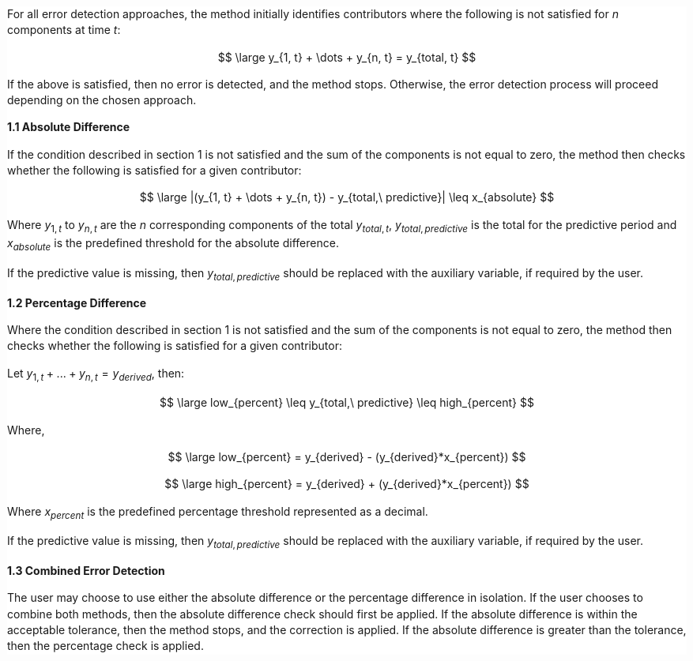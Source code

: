 For all error detection approaches, the method initially identifies contributors where the following is
 not satisfied for *n* components at time *t*:

$$ \large y_{1, t} + \dots + y_{n, t} = y_{total, t} $$

If the above is satisfied, then no error is detected, and the method stops.
Otherwise, the error detection process will proceed depending on the chosen approach.

**1.1 Absolute Difference**

If the condition described in section 1 is not satisfied and the sum of the
 components is not equal to zero, the method then checks whether the
 following is satisfied for a given contributor:

$$ \large |(y_{1, t} + \dots + y_{n, t}) - y_{total,\ predictive}|
 \leq x_{absolute} $$

Where $y_{1, t}$ to $y_{n, t}$ are the *n* corresponding components
 of the total $y_{total, t}$, $y_{total, predictive}$ is the total for the
 predictive period and $x_{absolute}$ is the predefined threshold for
 the absolute difference.

If the predictive value is missing, then $y_{total, predictive}$ should
 be replaced with the auxiliary variable, if
 required by the user.

**1.2 Percentage Difference**

Where the condition described in section 1 is not satisfied and the sum
 of the components is not equal to zero, the method then checks
 whether the following is satisfied for a given contributor:

Let $y_{1,t} +...+ y_{n,t} = y_{derived}$, then:

$$ \large low_{percent} \leq y_{total,\ predictive} \leq high_{percent} $$

Where,

$$ \large low_{percent} = y_{derived} - (y_{derived}*x_{percent}) $$

$$ \large high_{percent} = y_{derived} + (y_{derived}*x_{percent}) $$

Where $x_{percent}$ is the predefined percentage threshold
 represented as a decimal.

If the predictive value is missing, then $y_{total, predictive}$
 should be replaced with the auxiliary variable, if
 required by the user.

**1.3 Combined Error Detection**

The user may choose to use either the absolute
 difference or the percentage difference in isolation. If the user chooses
 to combine both methods, then the absolute difference check should first
 be applied. If the absolute difference is within the acceptable tolerance,
 then the method stops, and the correction is applied. If the absolute
 difference is greater than the tolerance, then the percentage check is
 applied.
